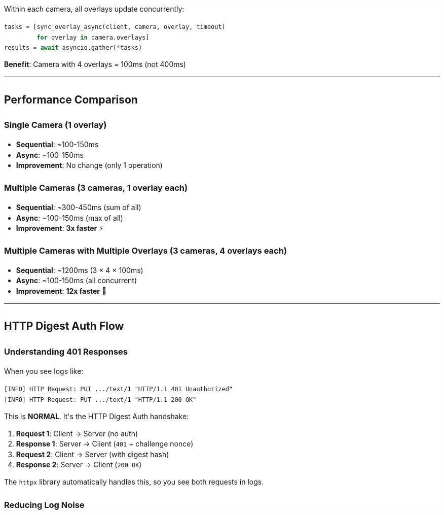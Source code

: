 Within each camera, all overlays update concurrently:

```python
tasks = [sync_overlay_async(client, camera, overlay, timeout)
         for overlay in camera.overlays]
results = await asyncio.gather(*tasks)
```

**Benefit**: Camera with 4 overlays = 100ms (not 400ms)

---

## Performance Comparison

### Single Camera (1 overlay)
- **Sequential**: ~100-150ms
- **Async**: ~100-150ms
- **Improvement**: No change (only 1 operation)

### Multiple Cameras (3 cameras, 1 overlay each)
- **Sequential**: ~300-450ms (sum of all)
- **Async**: ~100-150ms (max of all)
- **Improvement**: **3x faster** ⚡

### Multiple Cameras with Multiple Overlays (3 cameras, 4 overlays each)
- **Sequential**: ~1200ms (3 × 4 × 100ms)
- **Async**: ~100-150ms (all concurrent)
- **Improvement**: **12x faster** 🚀

---

## HTTP Digest Auth Flow

### Understanding 401 Responses

When you see logs like:
```
[INFO] HTTP Request: PUT .../text/1 "HTTP/1.1 401 Unauthorized"
[INFO] HTTP Request: PUT .../text/1 "HTTP/1.1 200 OK"
```

This is **NORMAL**. It's the HTTP Digest Auth handshake:

1. **Request 1**: Client → Server (no auth)
2. **Response 1**: Server → Client (`401` + challenge nonce)
3. **Request 2**: Client → Server (with digest hash)
4. **Response 2**: Server → Client (`200 OK`)

The `httpx` library automatically handles this, so you see both requests in logs.

### Reducing Log Noise
